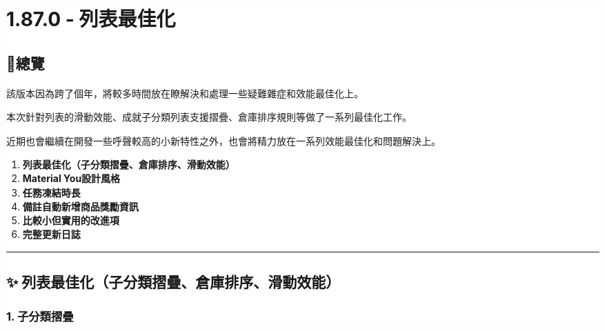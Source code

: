 # 1.87.0 - 列表最佳化

## 🔖總覽

該版本因為跨了個年，將較多時間放在瞭解決和處理一些疑難雜症和效能最佳化上。

本次針對列表的滑動效能、成就子分類列表支援摺疊、倉庫排序規則等做了一系列最佳化工作。

近期也會繼續在開發一些呼聲較高的小新特性之外，也會將精力放在一系列效能最佳化和問題解決上。

1. **列表最佳化（子分類摺疊、倉庫排序、滑動效能）**
2. **Material You設計風格**
3. **任務凍結時長**
4. **備註自動新增商品獎勵資訊**
5. **比較小但實用的改進項**
7. **完整更新日誌**



---

## ✨ **列表最佳化（子分類摺疊、倉庫排序、滑動效能）**

### 1. 子分類摺疊
